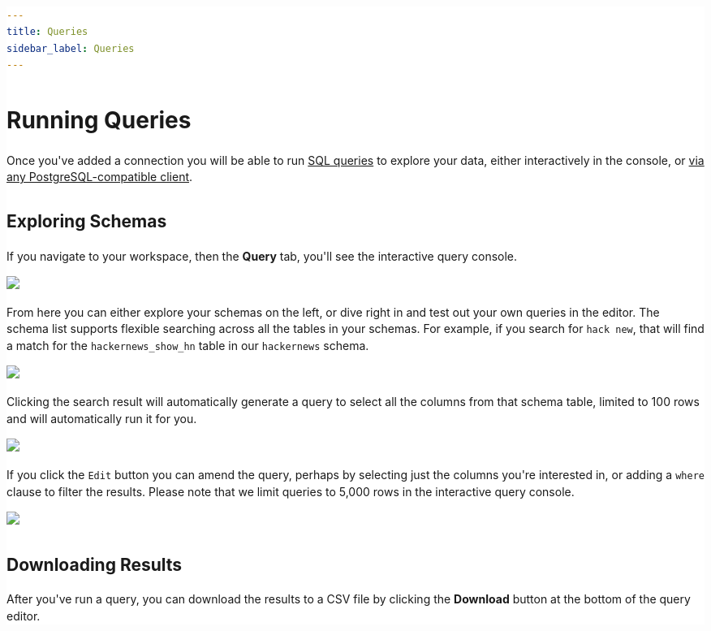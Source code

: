 ```yaml
---
title: Queries
sidebar_label: Queries
---
```


# Running Queries

Once you've added a connection you will be able to run
[SQL queries](https://steampipe.io/docs/sql/steampipe-sql) to explore your data, either interactively in
the console, or [via any PostgreSQL-compatible client](/pipes/docs/connect).

## Exploring Schemas

If you navigate to your workspace, then the **Query** tab, you'll see the
interactive query console.

<img src="/images/docs/pipes/cloud-query-editor.png" width="400pt"/>
<br />

From here you can either explore your schemas on the left, or dive right in and
test out your own queries in the editor. The schema list supports flexible
searching across all the tables in your schemas. For example, if you search for
`hack new`, that will find a match for the `hackernews_show_hn` table in our
`hackernews` schema.

<img src="/images/docs/pipes/cloud-query-schema-search.png" width="200pt"/>
<br />

Clicking the search result will automatically generate a query to select all the
columns from that schema table, limited to 100 rows and will automatically run
it for you.

<img src="/images/docs/pipes/cloud-query-table-results.png" width="400pt"/>
<br />

If you click the `Edit` button you can amend the query, perhaps by selecting
just the columns you're interested in, or adding a `where` clause to filter the
results. Please note that we limit queries to 5,000 rows in the interactive
query console.

<img src="/images/docs/pipes/cloud-query-custom-query.png" width="400pt"/>
<br />

## Downloading Results

After you've run a query, you can download the results to a CSV file by clicking
the **Download** button at the bottom of the query editor.
